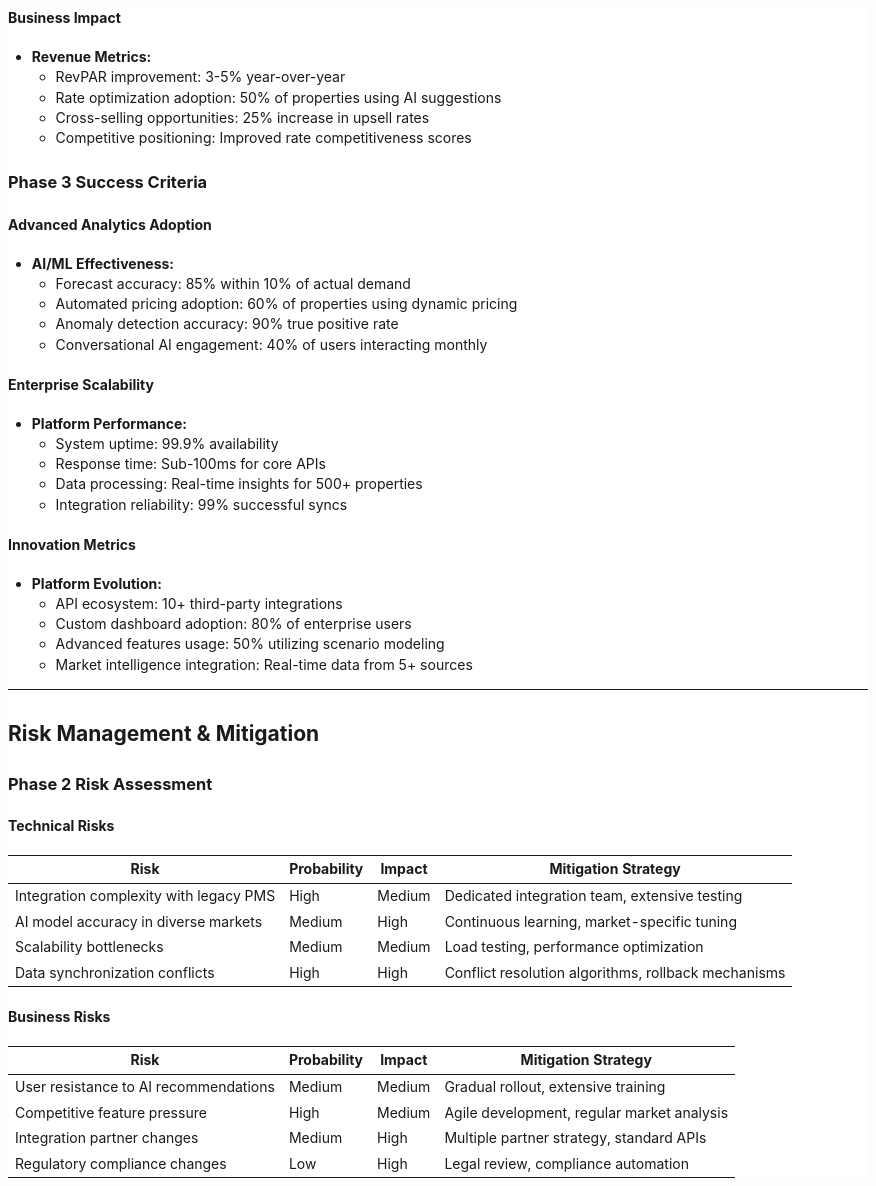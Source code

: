 #### Business Impact
- **Revenue Metrics:**
  - RevPAR improvement: 3-5% year-over-year
  - Rate optimization adoption: 50% of properties using AI suggestions
  - Cross-selling opportunities: 25% increase in upsell rates
  - Competitive positioning: Improved rate competitiveness scores

### Phase 3 Success Criteria

#### Advanced Analytics Adoption
- **AI/ML Effectiveness:**
  - Forecast accuracy: 85% within 10% of actual demand
  - Automated pricing adoption: 60% of properties using dynamic pricing
  - Anomaly detection accuracy: 90% true positive rate
  - Conversational AI engagement: 40% of users interacting monthly

#### Enterprise Scalability
- **Platform Performance:**
  - System uptime: 99.9% availability
  - Response time: Sub-100ms for core APIs
  - Data processing: Real-time insights for 500+ properties
  - Integration reliability: 99% successful syncs

#### Innovation Metrics
- **Platform Evolution:**
  - API ecosystem: 10+ third-party integrations
  - Custom dashboard adoption: 80% of enterprise users
  - Advanced features usage: 50% utilizing scenario modeling
  - Market intelligence integration: Real-time data from 5+ sources

---

## Risk Management & Mitigation

### Phase 2 Risk Assessment

#### Technical Risks
| Risk | Probability | Impact | Mitigation Strategy |
|------|-------------|---------|-------------------|
| Integration complexity with legacy PMS | High | Medium | Dedicated integration team, extensive testing |
| AI model accuracy in diverse markets | Medium | High | Continuous learning, market-specific tuning |
| Scalability bottlenecks | Medium | Medium | Load testing, performance optimization |
| Data synchronization conflicts | High | High | Conflict resolution algorithms, rollback mechanisms |

#### Business Risks
| Risk | Probability | Impact | Mitigation Strategy |
|------|-------------|---------|-------------------|
| User resistance to AI recommendations | Medium | Medium | Gradual rollout, extensive training |
| Competitive feature pressure | High | Medium | Agile development, regular market analysis |
| Integration partner changes | Medium | High | Multiple partner strategy, standard APIs |
| Regulatory compliance changes | Low | High | Legal review, compliance automation |

